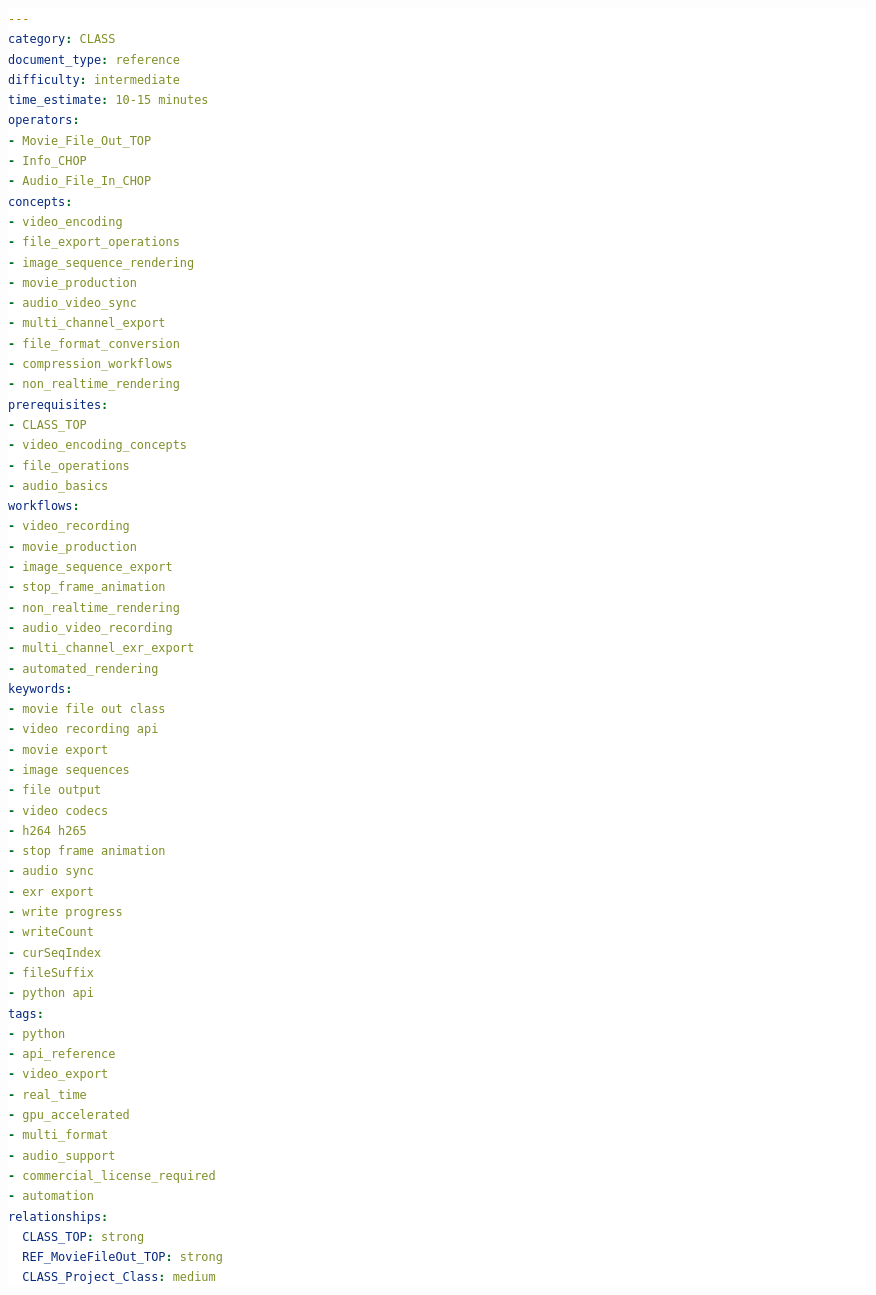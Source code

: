 ```yaml
---
category: CLASS
document_type: reference
difficulty: intermediate
time_estimate: 10-15 minutes
operators:
- Movie_File_Out_TOP
- Info_CHOP
- Audio_File_In_CHOP
concepts:
- video_encoding
- file_export_operations
- image_sequence_rendering
- movie_production
- audio_video_sync
- multi_channel_export
- file_format_conversion
- compression_workflows
- non_realtime_rendering
prerequisites:
- CLASS_TOP
- video_encoding_concepts
- file_operations
- audio_basics
workflows:
- video_recording
- movie_production
- image_sequence_export
- stop_frame_animation
- non_realtime_rendering
- audio_video_recording
- multi_channel_exr_export
- automated_rendering
keywords:
- movie file out class
- video recording api
- movie export
- image sequences
- file output
- video codecs
- h264 h265
- stop frame animation
- audio sync
- exr export
- write progress
- writeCount
- curSeqIndex
- fileSuffix
- python api
tags:
- python
- api_reference
- video_export
- real_time
- gpu_accelerated
- multi_format
- audio_support
- commercial_license_required
- automation
relationships:
  CLASS_TOP: strong
  REF_MovieFileOut_TOP: strong
  CLASS_Project_Class: medium
```
